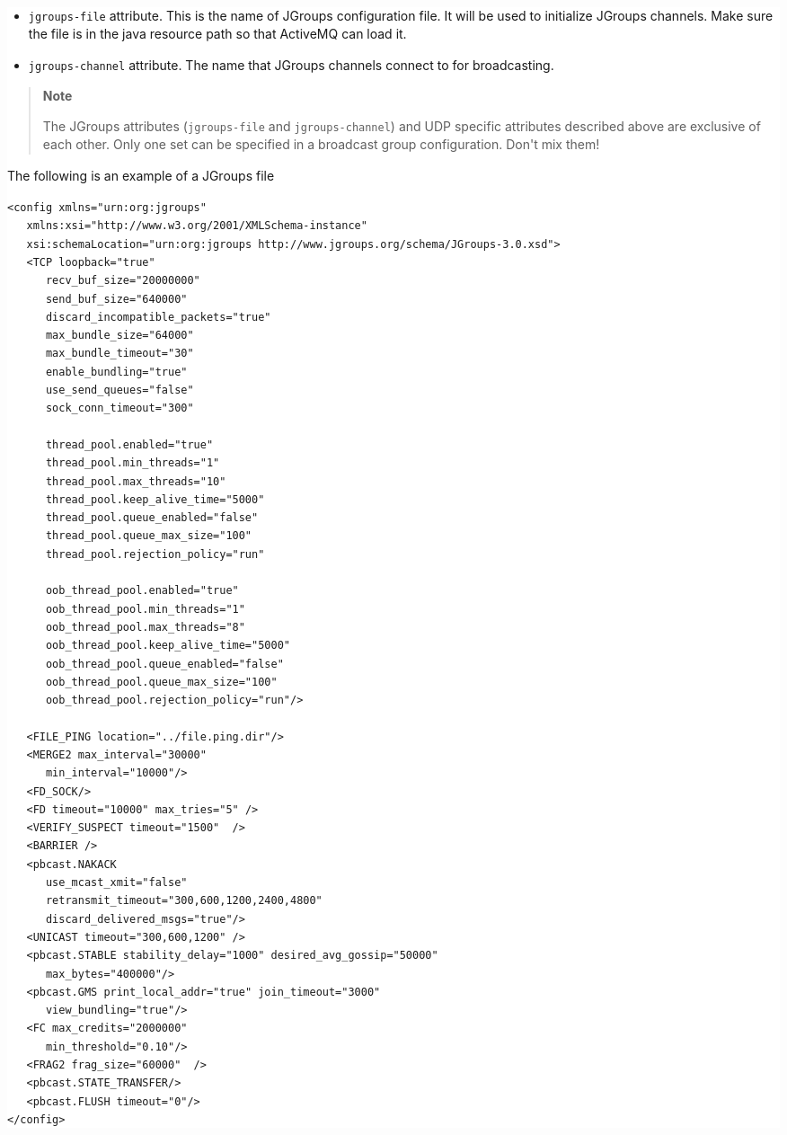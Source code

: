 -   `jgroups-file` attribute. This is the name of JGroups configuration
    file. It will be used to initialize JGroups channels. Make sure the
    file is in the java resource path so that ActiveMQ can load it.

-   `jgroups-channel` attribute. The name that JGroups channels connect
    to for broadcasting.

> **Note**
>
> The JGroups attributes (`jgroups-file` and `jgroups-channel`) and UDP
> specific attributes described above are exclusive of each other. Only
> one set can be specified in a broadcast group configuration. Don't mix
> them!

The following is an example of a JGroups file

    <config xmlns="urn:org:jgroups"
       xmlns:xsi="http://www.w3.org/2001/XMLSchema-instance"
       xsi:schemaLocation="urn:org:jgroups http://www.jgroups.org/schema/JGroups-3.0.xsd">
       <TCP loopback="true"
          recv_buf_size="20000000"
          send_buf_size="640000"
          discard_incompatible_packets="true"
          max_bundle_size="64000"
          max_bundle_timeout="30"
          enable_bundling="true"
          use_send_queues="false"
          sock_conn_timeout="300"

          thread_pool.enabled="true"
          thread_pool.min_threads="1"
          thread_pool.max_threads="10"
          thread_pool.keep_alive_time="5000"
          thread_pool.queue_enabled="false"
          thread_pool.queue_max_size="100"
          thread_pool.rejection_policy="run"

          oob_thread_pool.enabled="true"
          oob_thread_pool.min_threads="1"
          oob_thread_pool.max_threads="8"
          oob_thread_pool.keep_alive_time="5000"
          oob_thread_pool.queue_enabled="false"
          oob_thread_pool.queue_max_size="100"
          oob_thread_pool.rejection_policy="run"/>

       <FILE_PING location="../file.ping.dir"/>
       <MERGE2 max_interval="30000"
          min_interval="10000"/>
       <FD_SOCK/>
       <FD timeout="10000" max_tries="5" />
       <VERIFY_SUSPECT timeout="1500"  />
       <BARRIER />
       <pbcast.NAKACK
          use_mcast_xmit="false"
          retransmit_timeout="300,600,1200,2400,4800"
          discard_delivered_msgs="true"/>
       <UNICAST timeout="300,600,1200" />
       <pbcast.STABLE stability_delay="1000" desired_avg_gossip="50000"
          max_bytes="400000"/>
       <pbcast.GMS print_local_addr="true" join_timeout="3000"
          view_bundling="true"/>
       <FC max_credits="2000000"
          min_threshold="0.10"/>
       <FRAG2 frag_size="60000"  />
       <pbcast.STATE_TRANSFER/>
       <pbcast.FLUSH timeout="0"/>
    </config>